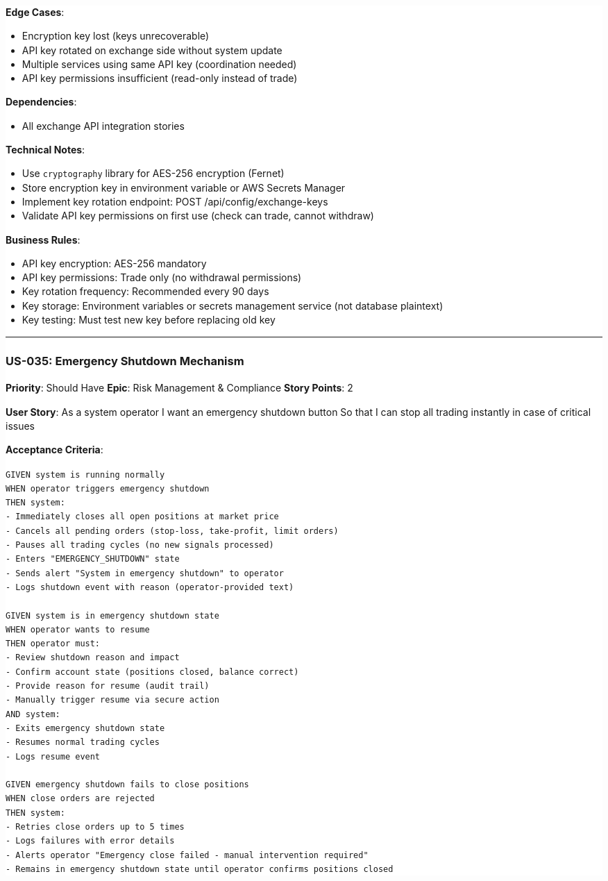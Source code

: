**Edge Cases**:
- Encryption key lost (keys unrecoverable)
- API key rotated on exchange side without system update
- Multiple services using same API key (coordination needed)
- API key permissions insufficient (read-only instead of trade)

**Dependencies**:
- All exchange API integration stories

**Technical Notes**:
- Use `cryptography` library for AES-256 encryption (Fernet)
- Store encryption key in environment variable or AWS Secrets Manager
- Implement key rotation endpoint: POST /api/config/exchange-keys
- Validate API key permissions on first use (check can trade, cannot withdraw)

**Business Rules**:
- API key encryption: AES-256 mandatory
- API key permissions: Trade only (no withdrawal permissions)
- Key rotation frequency: Recommended every 90 days
- Key storage: Environment variables or secrets management service (not database plaintext)
- Key testing: Must test new key before replacing old key

---

### US-035: Emergency Shutdown Mechanism
**Priority**: Should Have
**Epic**: Risk Management & Compliance
**Story Points**: 2

**User Story**:
As a system operator
I want an emergency shutdown button
So that I can stop all trading instantly in case of critical issues

**Acceptance Criteria**:
```gherkin
GIVEN system is running normally
WHEN operator triggers emergency shutdown
THEN system:
- Immediately closes all open positions at market price
- Cancels all pending orders (stop-loss, take-profit, limit orders)
- Pauses all trading cycles (no new signals processed)
- Enters "EMERGENCY_SHUTDOWN" state
- Sends alert "System in emergency shutdown" to operator
- Logs shutdown event with reason (operator-provided text)

GIVEN system is in emergency shutdown state
WHEN operator wants to resume
THEN operator must:
- Review shutdown reason and impact
- Confirm account state (positions closed, balance correct)
- Provide reason for resume (audit trail)
- Manually trigger resume via secure action
AND system:
- Exits emergency shutdown state
- Resumes normal trading cycles
- Logs resume event

GIVEN emergency shutdown fails to close positions
WHEN close orders are rejected
THEN system:
- Retries close orders up to 5 times
- Logs failures with error details
- Alerts operator "Emergency close failed - manual intervention required"
- Remains in emergency shutdown state until operator confirms positions closed
```
